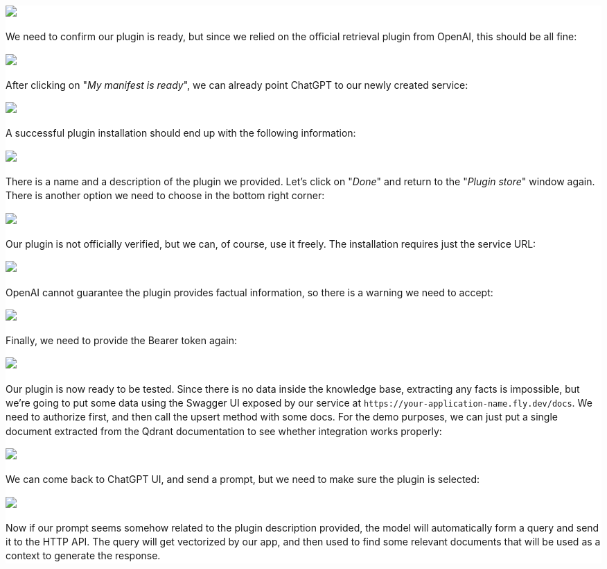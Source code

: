 ![](/articles_data/chatgpt-plugin/step-3.png)

We need to confirm our plugin is ready, but since we relied on the official retrieval 
plugin from OpenAI, this should be all fine:

![](/articles_data/chatgpt-plugin/step-4.png)

After clicking on "*My manifest is ready*", we can already point ChatGPT to our newly 
created service:

![](/articles_data/chatgpt-plugin/step-5.png)

A successful plugin installation should end up with the following information:

![](/articles_data/chatgpt-plugin/step-6.png)

There is a name and a description of the plugin we provided. Let’s click on "*Done*" and 
return to the "*Plugin store*" window again. There is another option we need to choose in 
the bottom right corner:

![](/articles_data/chatgpt-plugin/step-7.png)

Our plugin is not officially verified, but we can, of course, use it freely. The 
installation requires just the service URL:

![](/articles_data/chatgpt-plugin/step-8.png)

OpenAI cannot guarantee the plugin provides factual information, so there is a warning 
we need to accept:

![](/articles_data/chatgpt-plugin/step-9.png)

Finally, we need to provide the Bearer token again:

![](/articles_data/chatgpt-plugin/step-10.png)

Our plugin is now ready to be tested. Since there is no data inside the knowledge base, 
extracting any facts is impossible, but we’re going to put some data using the Swagger UI 
exposed by our service at `https://your-application-name.fly.dev/docs`. We need to authorize 
first, and then call the upsert method with some docs. For the demo purposes, we can just 
put a single document extracted from the Qdrant documentation to see whether integration 
works properly:

![](/articles_data/chatgpt-plugin/step-11.png)

We can come back to ChatGPT UI, and send a prompt, but we need to make sure the plugin 
is selected:

![](/articles_data/chatgpt-plugin/step-12.png)

Now if our prompt seems somehow related to the plugin description provided, the model 
will automatically form a query and send it to the HTTP API. The query will get vectorized 
by our app, and then used to find some relevant documents that will be used as a context 
to generate the response. 
